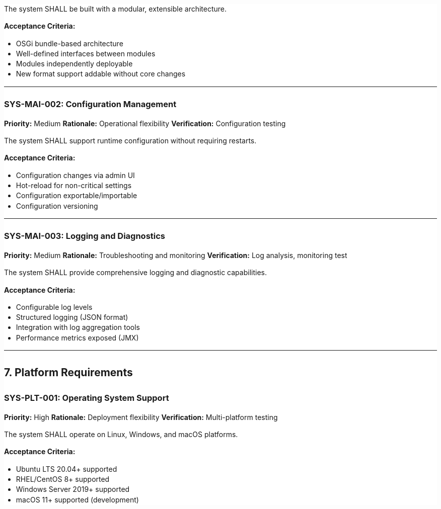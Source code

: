 The system SHALL be built with a modular, extensible architecture.

**Acceptance Criteria:**
- OSGi bundle-based architecture
- Well-defined interfaces between modules
- Modules independently deployable
- New format support addable without core changes

---

### SYS-MAI-002: Configuration Management
**Priority:** Medium
**Rationale:** Operational flexibility
**Verification:** Configuration testing

The system SHALL support runtime configuration without requiring restarts.

**Acceptance Criteria:**
- Configuration changes via admin UI
- Hot-reload for non-critical settings
- Configuration exportable/importable
- Configuration versioning

---

### SYS-MAI-003: Logging and Diagnostics
**Priority:** Medium
**Rationale:** Troubleshooting and monitoring
**Verification:** Log analysis, monitoring test

The system SHALL provide comprehensive logging and diagnostic capabilities.

**Acceptance Criteria:**
- Configurable log levels
- Structured logging (JSON format)
- Integration with log aggregation tools
- Performance metrics exposed (JMX)

---

## 7. Platform Requirements

### SYS-PLT-001: Operating System Support
**Priority:** High
**Rationale:** Deployment flexibility
**Verification:** Multi-platform testing

The system SHALL operate on Linux, Windows, and macOS platforms.

**Acceptance Criteria:**
- Ubuntu LTS 20.04+ supported
- RHEL/CentOS 8+ supported
- Windows Server 2019+ supported
- macOS 11+ supported (development)
